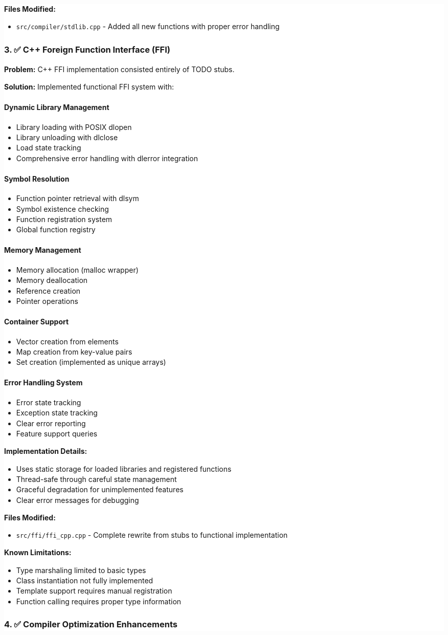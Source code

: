 **Files Modified:**
- `src/compiler/stdlib.cpp` - Added all new functions with proper error handling

### 3. ✅ C++ Foreign Function Interface (FFI)

**Problem:** C++ FFI implementation consisted entirely of TODO stubs.

**Solution:** Implemented functional FFI system with:

#### Dynamic Library Management
- Library loading with POSIX dlopen
- Library unloading with dlclose
- Load state tracking
- Comprehensive error handling with dlerror integration

#### Symbol Resolution
- Function pointer retrieval with dlsym
- Symbol existence checking
- Function registration system
- Global function registry

#### Memory Management
- Memory allocation (malloc wrapper)
- Memory deallocation  
- Reference creation
- Pointer operations

#### Container Support
- Vector creation from elements
- Map creation from key-value pairs
- Set creation (implemented as unique arrays)

#### Error Handling System
- Error state tracking
- Exception state tracking
- Clear error reporting
- Feature support queries

**Implementation Details:**
- Uses static storage for loaded libraries and registered functions
- Thread-safe through careful state management
- Graceful degradation for unimplemented features
- Clear error messages for debugging

**Files Modified:**
- `src/ffi/ffi_cpp.cpp` - Complete rewrite from stubs to functional implementation

**Known Limitations:**
- Type marshaling limited to basic types
- Class instantiation not fully implemented
- Template support requires manual registration
- Function calling requires proper type information

### 4. ✅ Compiler Optimization Enhancements
